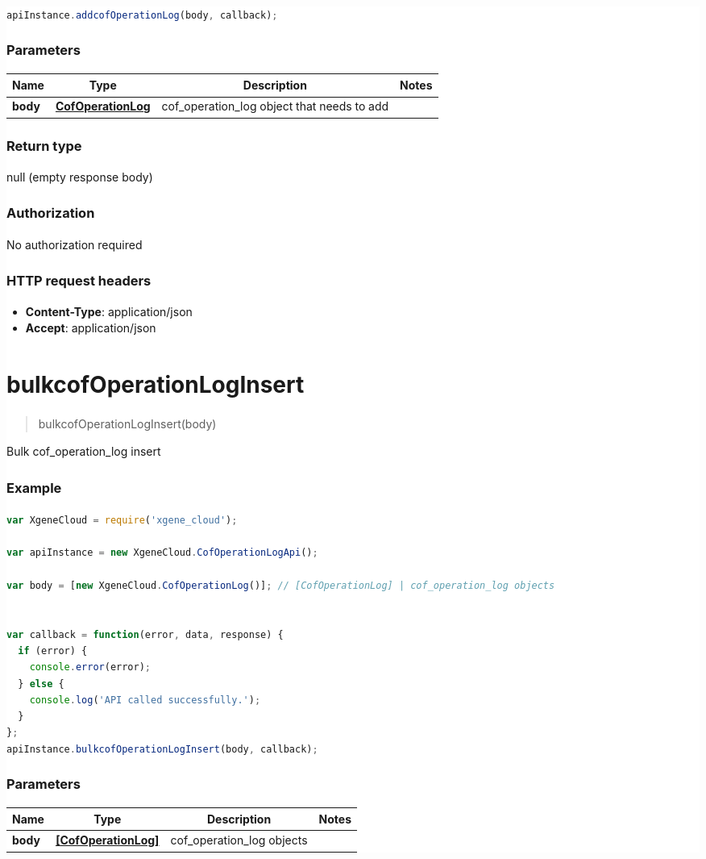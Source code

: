 ```javascript
apiInstance.addcofOperationLog(body, callback);
```

### Parameters

Name | Type | Description  | Notes
------------- | ------------- | ------------- | -------------
 **body** | [**CofOperationLog**](CofOperationLog.md)| cof_operation_log object that needs to add | 

### Return type

null (empty response body)

### Authorization

No authorization required

### HTTP request headers

 - **Content-Type**: application/json
 - **Accept**: application/json

<a name="bulkcofOperationLogInsert"></a>
# **bulkcofOperationLogInsert**
> bulkcofOperationLogInsert(body)

Bulk cof_operation_log insert



### Example
```javascript
var XgeneCloud = require('xgene_cloud');

var apiInstance = new XgeneCloud.CofOperationLogApi();

var body = [new XgeneCloud.CofOperationLog()]; // [CofOperationLog] | cof_operation_log objects


var callback = function(error, data, response) {
  if (error) {
    console.error(error);
  } else {
    console.log('API called successfully.');
  }
};
apiInstance.bulkcofOperationLogInsert(body, callback);
```

### Parameters

Name | Type | Description  | Notes
------------- | ------------- | ------------- | -------------
 **body** | [**[CofOperationLog]**](CofOperationLog.md)| cof_operation_log objects | 
